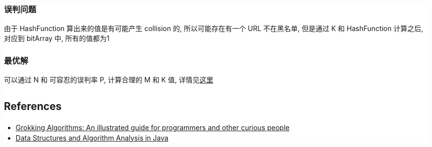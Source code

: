 ### 误判问题
由于 HashFunction 算出来的值是有可能产生 collision 的, 所以可能存在有一个 URL 不在黑名单, 但是通过 K 和 HashFunction
计算之后, 对应到 bitArray 中, 所有的值都为1

### 最优解
可以通过 N 和 可容忍的误判率 P, 计算合理的 M 和 K 值, 详情见[这里](https://en.wikipedia.org/wiki/Bloom_filter)

References
----------
- [Grokking Algorithms: An illustrated guide for programmers and other curious people](https://www.amazon.com/Grokking-Algorithms-illustrated-programmers-curious/dp/1617292230/ref=sr_1_1?ie=UTF8&qid=1519440970&sr=8-1&keywords=Grokking+Algorithms)
- [Data Structures and Algorithm Analysis in Java](https://www.amazon.com/Data-Structures-Algorithm-Analysis-Java/dp/0132576279/ref=sr_1_1?s=books&ie=UTF8&qid=1519441056&sr=1-1&keywords=Data+Structures+Algorithm+Analysis+java)

